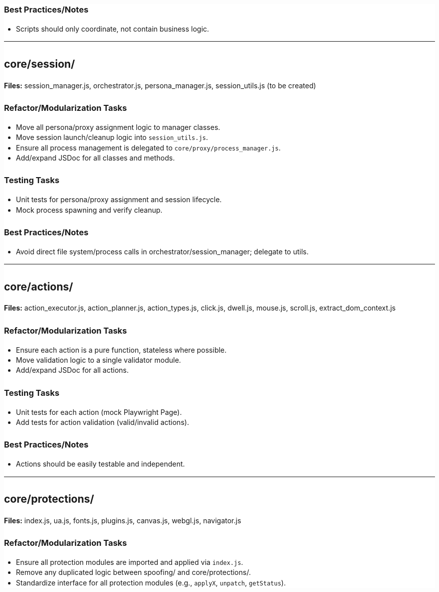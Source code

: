 ### Best Practices/Notes
- Scripts should only coordinate, not contain business logic.

---

## core/session/
**Files:** session_manager.js, orchestrator.js, persona_manager.js, session_utils.js (to be created)

### Refactor/Modularization Tasks
- Move all persona/proxy assignment logic to manager classes.
- Move session launch/cleanup logic into `session_utils.js`.
- Ensure all process management is delegated to `core/proxy/process_manager.js`.
- Add/expand JSDoc for all classes and methods.

### Testing Tasks
- Unit tests for persona/proxy assignment and session lifecycle.
- Mock process spawning and verify cleanup.

### Best Practices/Notes
- Avoid direct file system/process calls in orchestrator/session_manager; delegate to utils.

---

## core/actions/
**Files:** action_executor.js, action_planner.js, action_types.js, click.js, dwell.js, mouse.js, scroll.js, extract_dom_context.js

### Refactor/Modularization Tasks
- Ensure each action is a pure function, stateless where possible.
- Move validation logic to a single validator module.
- Add/expand JSDoc for all actions.

### Testing Tasks
- Unit tests for each action (mock Playwright Page).
- Add tests for action validation (valid/invalid actions).

### Best Practices/Notes
- Actions should be easily testable and independent.

---

## core/protections/
**Files:** index.js, ua.js, fonts.js, plugins.js, canvas.js, webgl.js, navigator.js

### Refactor/Modularization Tasks
- Ensure all protection modules are imported and applied via `index.js`.
- Remove any duplicated logic between spoofing/ and core/protections/.
- Standardize interface for all protection modules (e.g., `applyX`, `unpatch`, `getStatus`).
